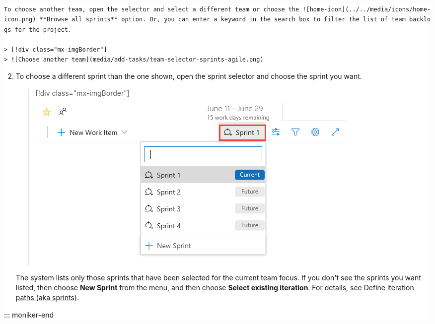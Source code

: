     To choose another team, open the selector and select a different team or choose the ![home-icon](../../media/icons/home-icon.png) **Browse all sprints** option. Or, you can enter a keyword in the search box to filter the list of team backlogs for the project.

    > [!div class="mx-imgBorder"]  
    > ![Choose another team](media/add-tasks/team-selector-sprints-agile.png) 

2. To choose a different sprint than the one shown, open the sprint selector and choose the sprint you want. 

    > [!div class="mx-imgBorder"]  
    > ![Choose another sprint](media/add-tasks/select-specific-sprint-agile.png)

    The system lists only those sprints that have been selected for the current team focus. If you don't see the sprints you want listed, then choose **New Sprint** from the menu, and then choose **Select existing iteration**. For details, see [Define iteration paths (aka sprints)](../../organizations/settings/set-iteration-paths-sprints.md). 


::: moniker-end


